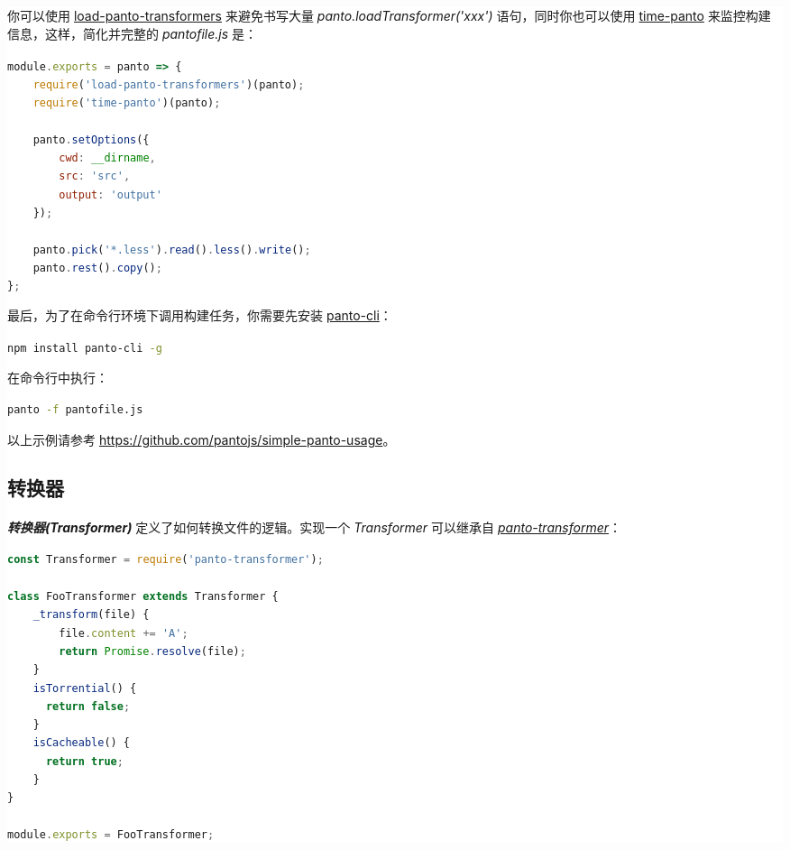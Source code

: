 你可以使用 [load-panto-transformers](http://npmjs.org/load-panto-transformers) 来避免书写大量 _panto.loadTransformer('xxx')_ 语句，同时你也可以使用 [time-panto](http://npmjs.org/time-panto) 来监控构建信息，这样，简化并完整的 _pantofile.js_ 是：

```javascript
module.exports = panto => {
    require('load-panto-transformers')(panto);
    require('time-panto')(panto);

    panto.setOptions({
        cwd: __dirname,
        src: 'src',
        output: 'output'
    });

    panto.pick('*.less').read().less().write();
    panto.rest().copy();
};
```

最后，为了在命令行环境下调用构建任务，你需要先安装 [panto-cli](http://npmjs.org/panto-cli)：

```sh
npm install panto-cli -g
```

在命令行中执行：

```sh
panto -f pantofile.js
```

以上示例请参考 <https://github.com/pantojs/simple-panto-usage>。

## 转换器

__*转换器(Transformer)*__ 定义了如何转换文件的逻辑。实现一个 *Transformer* 可以继承自 [*panto-transformer*](http://npmjs.org/panto-transformer)：

```js
const Transformer = require('panto-transformer');

class FooTransformer extends Transformer {
    _transform(file) {
        file.content += 'A';
        return Promise.resolve(file);
    }
    isTorrential() {
      return false;
    }
    isCacheable() {
      return true;
    }
}

module.exports = FooTransformer;
```
